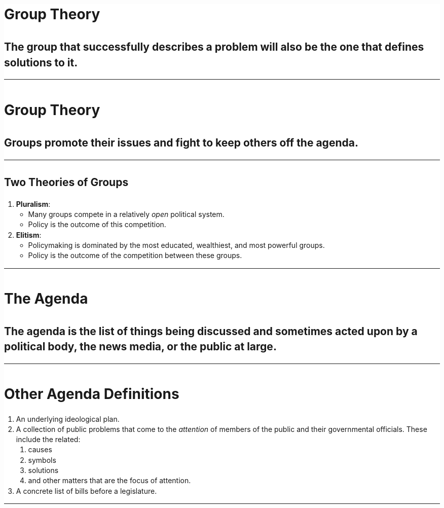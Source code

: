 # Group Theory

## The group that successfully describes a problem will also be the one that defines solutions to it.

---

# Group Theory

## Groups promote their issues and fight to keep others off the agenda. 

---

## Two Theories of Groups

1. **Pluralism**: 
    * Many groups compete in a relatively _open_ political system.
    * Policy is the outcome of this competition.
2. **Elitism**: 
    * Policymaking is dominated by the most educated, wealthiest, and most powerful groups.
    * Policy is the outcome of the competition between these groups.

---

# The Agenda

## The **agenda** is the list of things being discussed and sometimes acted upon by a political body, the news media, or the public at large.

---

# Other Agenda Definitions

1. An underlying ideological plan.
2. A collection of public problems that come to the _attention_ of members of the public and their governmental officials. These include the related:
   1. causes
   2. symbols
   3. solutions
   4. and other matters that are the focus of attention.
3. A concrete list of bills before a legislature.

---
